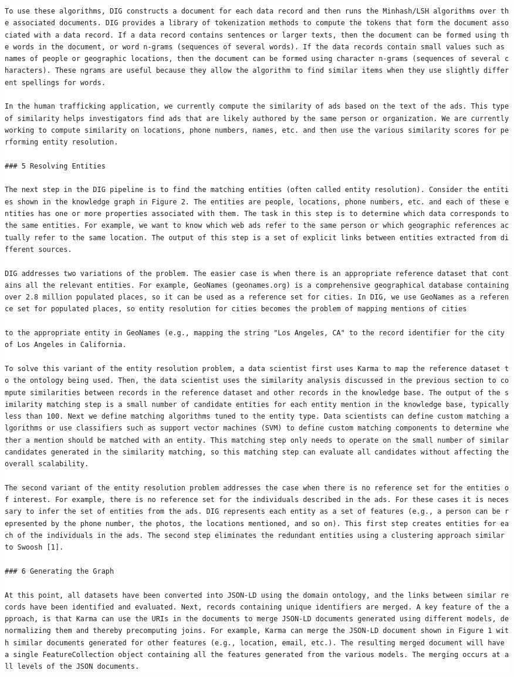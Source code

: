 ```text
To use these algorithms, DIG constructs a document for each data record and then runs the Minhash/LSH algorithms over the associated documents. DIG provides a library of tokenization methods to compute the tokens that form the document associated with a data record. If a data record contains sentences or larger texts, then the document can be formed using the words in the document, or word n-grams (sequences of several words). If the data records contain small values such as names of people or geographic locations, then the document can be formed using character n-grams (sequences of several characters). These ngrams are useful because they allow the algorithm to find similar items when they use slightly different spellings for words.

In the human trafficking application, we currently compute the similarity of ads based on the text of the ads. This type of similarity helps investigators find ads that are likely authored by the same person or organization. We are currently working to compute similarity on locations, phone numbers, names, etc. and then use the various similarity scores for performing entity resolution.

### 5 Resolving Entities

The next step in the DIG pipeline is to find the matching entities (often called entity resolution). Consider the entities shown in the knowledge graph in Figure 2. The entities are people, locations, phone numbers, etc. and each of these entities has one or more properties associated with them. The task in this step is to determine which data corresponds to the same entities. For example, we want to know which web ads refer to the same person or which geographic references actually refer to the same location. The output of this step is a set of explicit links between entities extracted from different sources.

DIG addresses two variations of the problem. The easier case is when there is an appropriate reference dataset that contains all the relevant entities. For example, GeoNames (geonames.org) is a comprehensive geographical database containing over 2.8 million populated places, so it can be used as a reference set for cities. In DIG, we use GeoNames as a reference set for populated places, so entity resolution for cities becomes the problem of mapping mentions of cities

to the appropriate entity in GeoNames (e.g., mapping the string "Los Angeles, CA" to the record identifier for the city of Los Angeles in California.

To solve this variant of the entity resolution problem, a data scientist first uses Karma to map the reference dataset to the ontology being used. Then, the data scientist uses the similarity analysis discussed in the previous section to compute similarities between records in the reference dataset and other records in the knowledge base. The output of the similarity matching step is a small number of candidate entities for each entity mention in the knowledge base, typically less than 100. Next we define matching algorithms tuned to the entity type. Data scientists can define custom matching algorithms or use classifiers such as support vector machines (SVM) to define custom matching components to determine whether a mention should be matched with an entity. This matching step only needs to operate on the small number of similar candidates generated in the similarity matching, so this matching step can evaluate all candidates without affecting the overall scalability.

The second variant of the entity resolution problem addresses the case when there is no reference set for the entities of interest. For example, there is no reference set for the individuals described in the ads. For these cases it is necessary to infer the set of entities from the ads. DIG represents each entity as a set of features (e.g., a person can be represented by the phone number, the photos, the locations mentioned, and so on). This first step creates entities for each of the individuals in the ads. The second step eliminates the redundant entities using a clustering approach similar to Swoosh [1].

### 6 Generating the Graph

At this point, all datasets have been converted into JSON-LD using the domain ontology, and the links between similar records have been identified and evaluated. Next, records containing unique identifiers are merged. A key feature of the approach, is that Karma can use the URIs in the documents to merge JSON-LD documents generated using different models, denormalizing them and thereby precomputing joins. For example, Karma can merge the JSON-LD document shown in Figure 1 with similar documents generated for other features (e.g., location, email, etc.). The resulting merged document will have a single FeatureCollection object containing all the features generated from the various models. The merging occurs at all levels of the JSON documents.

```